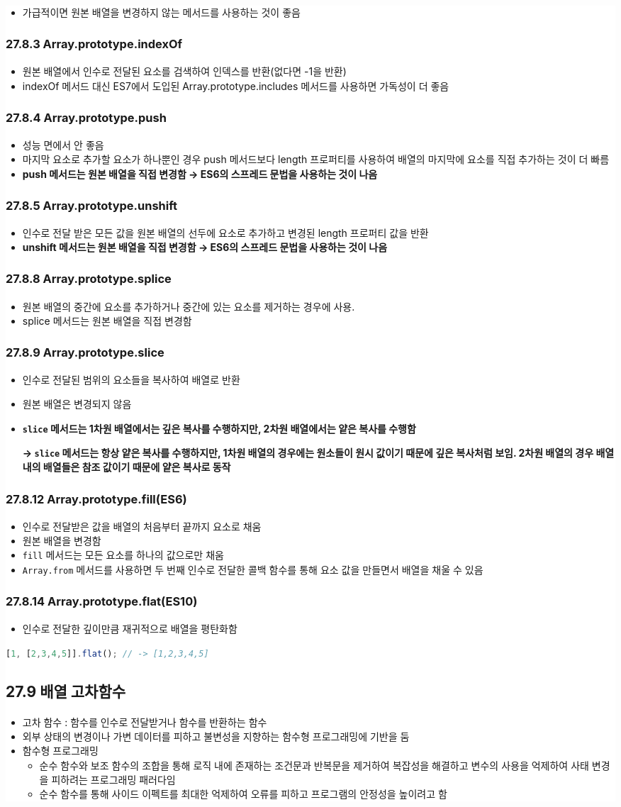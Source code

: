 - 가급적이면 원본 배열을 변경하지 않는 메서드를 사용하는 것이 좋음

### 27.8.3 Array.prototype.indexOf

- 원본 배열에서 인수로 전달된 요소를 검색하여 인덱스를 반환(없다면 -1을 반환)
- indexOf 메서드 대신 ES7에서 도입된 Array.prototype.includes 메서드를 사용하면 가독성이 더 좋음

### 27.8.4 Array.prototype.push

- 성능 면에서 안 좋음
- 마지막 요소로 추가할 요소가 하나뿐인 경우 push 메서드보다 length 프로퍼티를 사용하여 배열의 마지막에 요소를 직접 추가하는 것이 더 빠름
- **push 메서드는 원본 배열을 직접 변경함 → ES6의 스프레드 문법을 사용하는 것이 나음**

### 27.8.5 Array.prototype.unshift

- 인수로 전달 받은 모든 값을 원본 배열의 선두에 요소로 추가하고 변경된 length 프로퍼티 값을 반환
- **unshift 메서드는 원본 배열을 직접 변경함 → ES6의 스프레드 문법을 사용하는 것이 나음**

### 27.8.8 Array.prototype.splice

- 원본 배열의 중간에 요소를 추가하거나 중간에 있는 요소를 제거하는 경우에 사용.
- splice 메서드는 원본 배열을 직접 변경함

### 27.8.9 Array.prototype.slice

- 인수로 전달된 범위의 요소들을 복사하여 배열로 반환
- 원본 배열은 변경되지 않음
- **`slice` 메서드는 1차원 배열에서는 깊은 복사를 수행하지만, 2차원 배열에서는 얕은 복사를 수행함**
    
    **→ `slice` 메서드는 항상 얕은 복사를 수행하지만, 1차원 배열의 경우에는 원소들이 원시 값이기 때문에 깊은 복사처럼 보임. 2차원 배열의 경우 배열 내의 배열들은 참조 값이기 때문에 얕은 복사로 동작**
    

### 27.8.12  Array.prototype.fill(ES6)

- 인수로 전달받은 값을 배열의 처음부터 끝까지 요소로 채움
- 원본 배열을 변경함
- `fill` 메서드는 모든 요소를 하나의 값으로만 채움
- `Array.from` 메서드를 사용하면 두 번째 인수로 전달한 콜백 함수를 통해 요소 값을 만들면서 배열을 채울 수 있음

### 27.8.14  Array.prototype.flat(ES10)

- 인수로 전달한 깊이만큼 재귀적으로 배열을 평탄화함

```jsx
[1, [2,3,4,5]].flat(); // -> [1,2,3,4,5]
```

## 27.9 배열 고차함수

- 고차 함수 : 함수를 인수로 전달받거나 함수를 반환하는 함수
- 외부 상태의 변경이나 가변 데이터를 피하고 불변성을 지향하는 함수형 프로그래밍에 기반을 둠
- 함수형 프로그래밍
    - 순수 함수와 보조 함수의 조합을 통해 로직 내에 존재하는 조건문과 반복문을 제거하여 복잡성을 해결하고 변수의 사용을 억제하여 사태 변경을 피하려는 프로그래밍 패러다임
    - 순수 함수를 통해 사이드 이펙트를 최대한 억제하여 오류를 피하고 프로그램의 안정성을 높이려고 함
